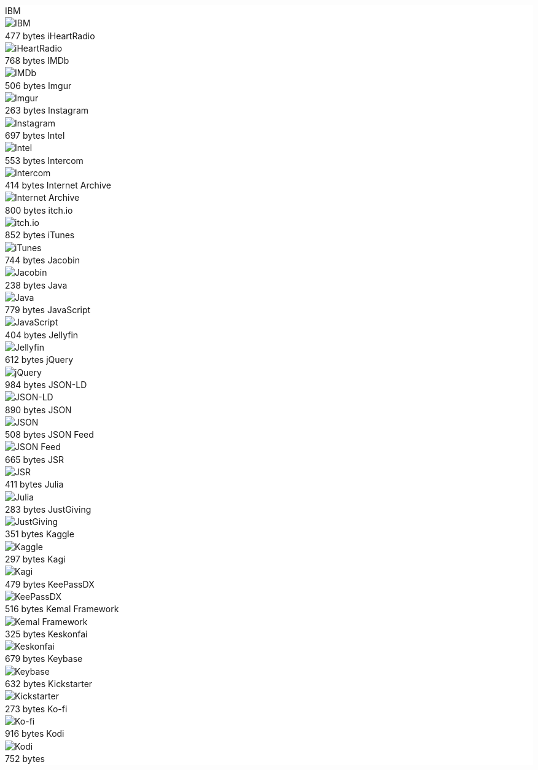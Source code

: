 <tr>
<td>IBM<br><img src="https://edent.github.io/SuperTinyIcons/images/svg/ibm.svg" width="100" title="IBM"><br>477 bytes</td>
<td>iHeartRadio<br><img src="https://edent.github.io/SuperTinyIcons/images/svg/iheartradio.svg" width="100" title="iHeartRadio"><br>768 bytes</td>
<td>IMDb<br><img src="https://edent.github.io/SuperTinyIcons/images/svg/imdb.svg" width="100" title="IMDb"><br>506 bytes</td>
<td>Imgur<br><img src="https://edent.github.io/SuperTinyIcons/images/svg/imgur.svg" width="100" title="Imgur"><br>263 bytes</td>
<td>Instagram<br><img src="https://edent.github.io/SuperTinyIcons/images/svg/instagram.svg" width="100" title="Instagram"><br>697 bytes</td>
<td>Intel<br><img src="https://edent.github.io/SuperTinyIcons/images/svg/intel.svg" width="100" title="Intel"><br>553 bytes</td>
</tr>

<tr>
<td>Intercom<br><img src="https://edent.github.io/SuperTinyIcons/images/svg/intercom.svg" width="100" title="Intercom"><br>414 bytes</td>
<td>Internet Archive<br><img src="https://edent.github.io/SuperTinyIcons/images/svg/internet_archive.svg" width="100" title="Internet Archive"><br>800 bytes</td>
<td>itch.io<br><img src="https://edent.github.io/SuperTinyIcons/images/svg/itch_io.svg" width="100" title="itch.io"><br>852 bytes</td>
<td>iTunes<br><img src="https://edent.github.io/SuperTinyIcons/images/svg/itunes_podcasts.svg" width="100" title="iTunes"><br>744 bytes</td>
<td>Jacobin<br><img src="https://edent.github.io/SuperTinyIcons/images/svg/jacobin.svg" width="100" title="Jacobin"><br>238 bytes</td>
<td>Java<br><img src="https://edent.github.io/SuperTinyIcons/images/svg/java.svg" width="100" title="Java"><br>779 bytes</td>
</tr>

<tr>
<td>JavaScript<br><img src="https://edent.github.io/SuperTinyIcons/images/svg/javascript.svg" width="100" title="JavaScript"><br>404 bytes</td>
<td>Jellyfin<br><img src="https://edent.github.io/SuperTinyIcons/images/svg/jellyfin.svg" width="100" title="Jellyfin"><br>612 bytes</td>
<td>jQuery<br><img src="https://edent.github.io/SuperTinyIcons/images/svg/jquery.svg" width="100" title="jQuery"><br>984 bytes</td>
<td>JSON-LD<br><img src="https://edent.github.io/SuperTinyIcons/images/svg/json-ld.svg" width="100" title="JSON-LD"><br>890 bytes</td>
<td>JSON<br><img src="https://edent.github.io/SuperTinyIcons/images/svg/json.svg" width="100" title="JSON"><br>508 bytes</td>
<td>JSON Feed<br><img src="https://edent.github.io/SuperTinyIcons/images/svg/jsonfeed.svg" width="100" title="JSON Feed"><br>665 bytes</td>
</tr>

<tr>
<td>JSR<br><img src="https://edent.github.io/SuperTinyIcons/images/svg/jsr.svg" width="100" title="JSR"><br>411 bytes</td>
<td>Julia<br><img src="https://edent.github.io/SuperTinyIcons/images/svg/julia.svg" width="100" title="Julia"><br>283 bytes</td>
<td>JustGiving<br><img src="https://edent.github.io/SuperTinyIcons/images/svg/justgiving.svg" width="100" title="JustGiving"><br>351 bytes</td>
<td>Kaggle<br><img src="https://edent.github.io/SuperTinyIcons/images/svg/kaggle.svg" width="100" title="Kaggle"><br>297 bytes</td>
<td>Kagi<br><img src="https://edent.github.io/SuperTinyIcons/images/svg/kagi.svg" width="100" title="Kagi"><br>479 bytes</td>
<td>KeePassDX<br><img src="https://edent.github.io/SuperTinyIcons/images/svg/keepassdx.svg" width="100" title="KeePassDX"><br>516 bytes</td>
</tr>

<tr>
<td>Kemal Framework<br><img src="https://edent.github.io/SuperTinyIcons/images/svg/kemal.svg" width="100" title="Kemal Framework"><br>325 bytes</td>
<td>Keskonfai<br><img src="https://edent.github.io/SuperTinyIcons/images/svg/keskonfai.svg" width="100" title="Keskonfai"><br>679 bytes</td>
<td>Keybase<br><img src="https://edent.github.io/SuperTinyIcons/images/svg/keybase.svg" width="100" title="Keybase"><br>632 bytes</td>
<td>Kickstarter<br><img src="https://edent.github.io/SuperTinyIcons/images/svg/kickstarter.svg" width="100" title="Kickstarter"><br>273 bytes</td>
<td>Ko-fi<br><img src="https://edent.github.io/SuperTinyIcons/images/svg/ko-fi.svg" width="100" title="Ko-fi"><br>916 bytes</td>
<td>Kodi<br><img src="https://edent.github.io/SuperTinyIcons/images/svg/kodi.svg" width="100" title="Kodi"><br>752 bytes</td>
</tr>
